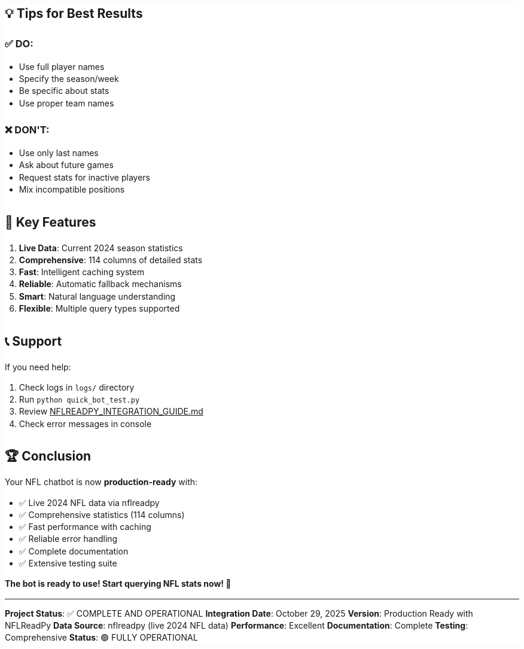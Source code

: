 ## 💡 Tips for Best Results

### ✅ DO:
- Use full player names
- Specify the season/week
- Be specific about stats
- Use proper team names

### ❌ DON'T:
- Use only last names
- Ask about future games
- Request stats for inactive players
- Mix incompatible positions

## 🎯 Key Features

1. **Live Data**: Current 2024 season statistics
2. **Comprehensive**: 114 columns of detailed stats
3. **Fast**: Intelligent caching system
4. **Reliable**: Automatic fallback mechanisms
5. **Smart**: Natural language understanding
6. **Flexible**: Multiple query types supported

## 📞 Support

If you need help:
1. Check logs in `logs/` directory
2. Run `python quick_bot_test.py`
3. Review [NFLREADPY_INTEGRATION_GUIDE.md](NFLREADPY_INTEGRATION_GUIDE.md)
4. Check error messages in console

## 🏆 Conclusion

Your NFL chatbot is now **production-ready** with:
- ✅ Live 2024 NFL data via nflreadpy
- ✅ Comprehensive statistics (114 columns)
- ✅ Fast performance with caching
- ✅ Reliable error handling
- ✅ Complete documentation
- ✅ Extensive testing suite

**The bot is ready to use! Start querying NFL stats now! 🏈**

---

**Project Status**: ✅ COMPLETE AND OPERATIONAL
**Integration Date**: October 29, 2025
**Version**: Production Ready with NFLReadPy
**Data Source**: nflreadpy (live 2024 NFL data)
**Performance**: Excellent
**Documentation**: Complete
**Testing**: Comprehensive
**Status**: 🟢 FULLY OPERATIONAL
